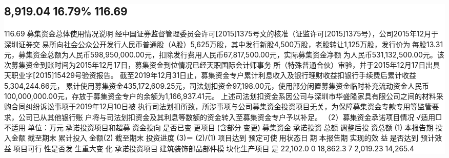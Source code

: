 8,919.04
16.79%
116.69
--
116.69
募集资金总体使用情况说明
经中国证券监督管理委员会许可[2015]1375号文的核准（证监许可[2015]1375号），公司2015年12月于深圳证券交
易所向社会公众公开发行人民币普通股（A股）5,625万股，其中发行新股4,500万股，老股转让1,125万股，发行价为
每股13.31元，募集资金总额为人民币598,950,000.00元，扣除发行费用人民币67,817,500.00元，实际募集资金净额
为人民币531,132,500.00元。该次募集资金到账时间为2015年12月17日，募集资金到位情况已经天职国际会计师事务
所（特殊普通合伙）审验，并于2015年12月17日出具天职业字[2015]15429号验资报告。
截至2019年12月31日止，募集资金专户累计利息收入及银行理财收益扣银行手续费后累计收益5,304,244.66元，
累计使用募集资金435,172,609.25元，司法划扣资金97,198.00元，使用部分闲置募集资金临时补充流动资金人民币
100,000,000.00元，存放于募集资金专户的余额为1,166,937.41元。
上述司法划扣资金系因公司与深圳市华盛隆家具有限公司之间的材料采购合同纠纷诉讼事项于2019年12月10日被
执行司法划扣所致，所涉事项与公司募集资金投资项目无关，为保障募集资金专款专用等监管要求，公司已从其他银行账
户将与司法划扣资金及其利息等数额的资金转入至募集资金专户予以补足。
（2）募集资金承诺项目情况
√适用□不适用
单位：万元
承诺投资项目和超募
资金投向
是否已变
更项目
(含部分
变更)
募集资金
承诺投资
总额
调整后投
资总额
(1)
本报告期
投入金额
截至期末
累计投入
金额(2)
截至期末
投资进度
(3)＝
(2)/(1)
项目达到
预定可使
用状态日
期
本报告期
实现的效
益
是否达到
预计效益
项目可行
性是否发
生重大变
化
承诺投资项目
建筑装饰部品部件模
块化生产项目
是
22,102.0
0
18,862.3
7
2,019.23
14,265.4